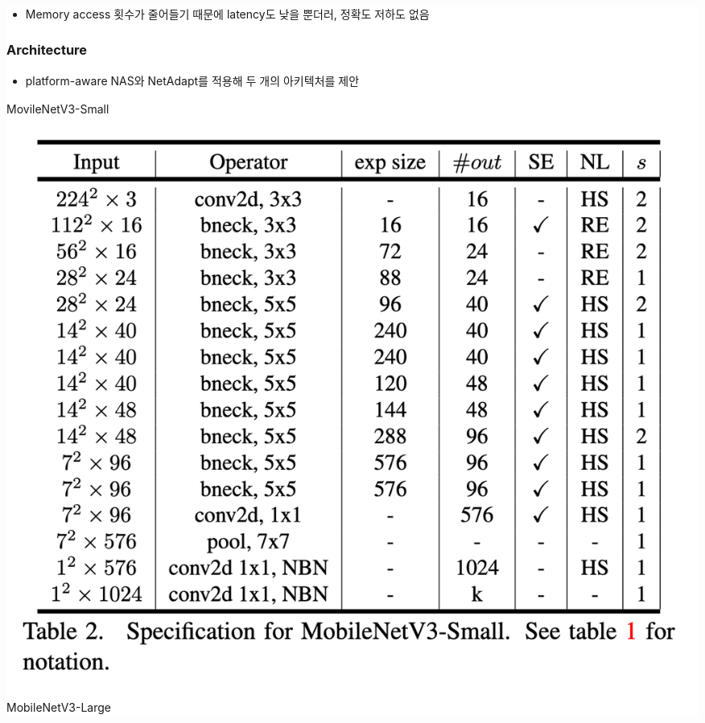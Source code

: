 * Memory access 횟수가 줄어들기 때문에 latency도 낮을 뿐더러, 정확도 저하도 없음

### Architecture

* platform-aware NAS와 NetAdapt를 적용해 두 개의 아키텍처를 제안

MovileNetV3-Small

![](../.gitbook/assets/_2020-07-20__9.07.42.png)

MobileNetV3-Large
